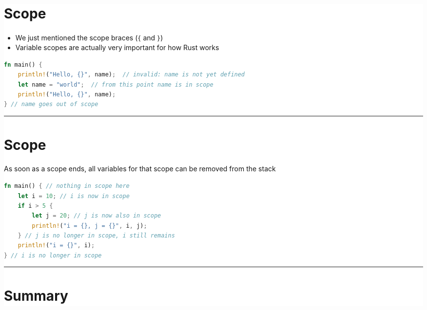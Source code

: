 
# Scope

- We just mentioned the scope braces (`{` and `}`)
- Variable scopes are actually very important for how Rust works

```rust
fn main() {
    println!("Hello, {}", name);  // invalid: name is not yet defined
    let name = "world";  // from this point name is in scope
    println!("Hello, {}", name);
} // name goes out of scope
```

---

# Scope

As soon as a scope ends, all variables for that scope can be removed from the
stack

```rust
fn main() { // nothing in scope here
    let i = 10; // i is now in scope
    if i > 5 {
        let j = 20; // j is now also in scope
        println!("i = {}, j = {}", i, j);
    } // j is no longer in scope, i still remains
    println!("i = {}", i);
} // i is no longer in scope
```




---

# Summary
